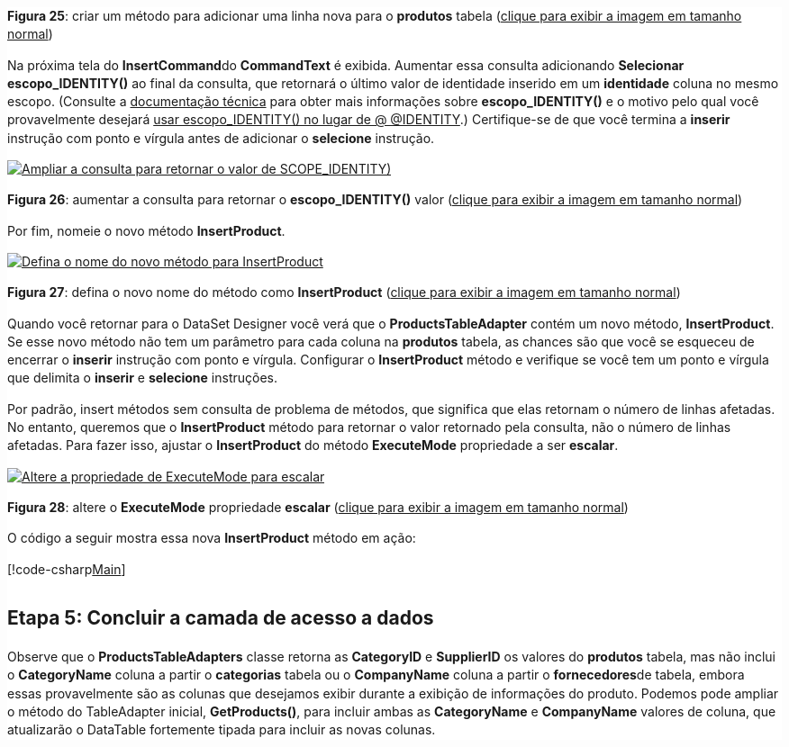 **Figura 25**: criar um método para adicionar uma linha nova para o **produtos** tabela ([clique para exibir a imagem em tamanho normal](creating-a-data-access-layer-cs/_static/image69.png))


Na próxima tela do **InsertCommand**do **CommandText** é exibida. Aumentar essa consulta adicionando **Selecionar escopo\_IDENTITY()** ao final da consulta, que retornará o último valor de identidade inserido em um **identidade** coluna no mesmo escopo. (Consulte a [documentação técnica](https://msdn.microsoft.com/library/ms190315.aspx) para obter mais informações sobre **escopo\_IDENTITY()** e o motivo pelo qual você provavelmente desejará [usar escopo\_IDENTITY() no lugar de @ @IDENTITY](http://weblogs.sqlteam.com/travisl/archive/2003/10/29/405.aspx).) Certifique-se de que você termina a **inserir** instrução com ponto e vírgula antes de adicionar o **selecione** instrução.


[![Ampliar a consulta para retornar o valor de SCOPE_IDENTITY)](creating-a-data-access-layer-cs/_static/image71.png)](creating-a-data-access-layer-cs/_static/image70.png)

**Figura 26**: aumentar a consulta para retornar o **escopo\_IDENTITY()** valor ([clique para exibir a imagem em tamanho normal](creating-a-data-access-layer-cs/_static/image72.png))


Por fim, nomeie o novo método **InsertProduct**.


[![Defina o nome do novo método para InsertProduct](creating-a-data-access-layer-cs/_static/image74.png)](creating-a-data-access-layer-cs/_static/image73.png)

**Figura 27**: defina o novo nome do método como **InsertProduct** ([clique para exibir a imagem em tamanho normal](creating-a-data-access-layer-cs/_static/image75.png))


Quando você retornar para o DataSet Designer você verá que o **ProductsTableAdapter** contém um novo método, **InsertProduct**. Se esse novo método não tem um parâmetro para cada coluna na **produtos** tabela, as chances são que você se esqueceu de encerrar o **inserir** instrução com ponto e vírgula. Configurar o **InsertProduct** método e verifique se você tem um ponto e vírgula que delimita o **inserir** e **selecione** instruções.

Por padrão, insert métodos sem consulta de problema de métodos, que significa que elas retornam o número de linhas afetadas. No entanto, queremos que o **InsertProduct** método para retornar o valor retornado pela consulta, não o número de linhas afetadas. Para fazer isso, ajustar o **InsertProduct** do método **ExecuteMode** propriedade a ser **escalar**.


[![Altere a propriedade de ExecuteMode para escalar](creating-a-data-access-layer-cs/_static/image77.png)](creating-a-data-access-layer-cs/_static/image76.png)

**Figura 28**: altere o **ExecuteMode** propriedade **escalar** ([clique para exibir a imagem em tamanho normal](creating-a-data-access-layer-cs/_static/image78.png))


O código a seguir mostra essa nova **InsertProduct** método em ação:

[!code-csharp[Main](creating-a-data-access-layer-cs/samples/sample8.cs)]

## <a name="step-5-completing-the-data-access-layer"></a>Etapa 5: Concluir a camada de acesso a dados

Observe que o **ProductsTableAdapters** classe retorna as **CategoryID** e **SupplierID** os valores do **produtos** tabela, mas não inclui o **CategoryName** coluna a partir o **categorias** tabela ou o **CompanyName** coluna a partir o **fornecedores**de tabela, embora essas provavelmente são as colunas que desejamos exibir durante a exibição de informações do produto. Podemos pode ampliar o método do TableAdapter inicial, **GetProducts()**, para incluir ambas as **CategoryName** e **CompanyName** valores de coluna, que atualizarão o DataTable fortemente tipada para incluir as novas colunas.
